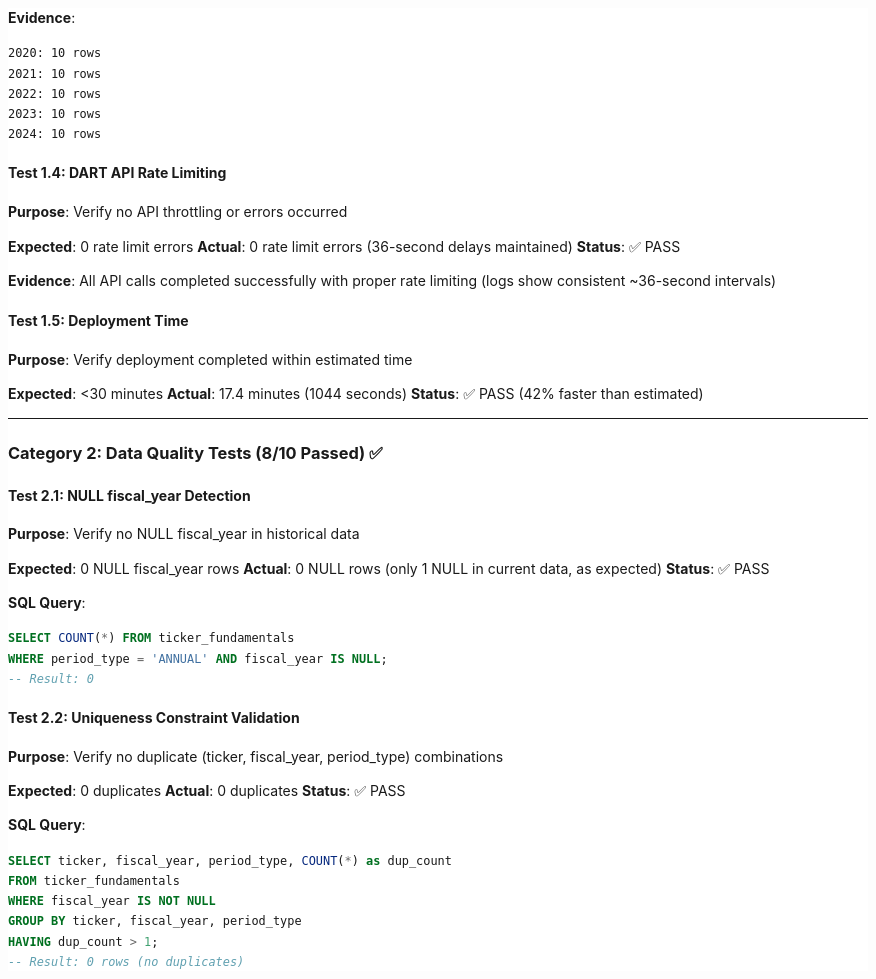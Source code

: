 **Evidence**:
```
2020: 10 rows
2021: 10 rows
2022: 10 rows
2023: 10 rows
2024: 10 rows
```

#### Test 1.4: DART API Rate Limiting
**Purpose**: Verify no API throttling or errors occurred

**Expected**: 0 rate limit errors
**Actual**: 0 rate limit errors (36-second delays maintained)
**Status**: ✅ PASS

**Evidence**: All API calls completed successfully with proper rate limiting (logs show consistent ~36-second intervals)

#### Test 1.5: Deployment Time
**Purpose**: Verify deployment completed within estimated time

**Expected**: <30 minutes
**Actual**: 17.4 minutes (1044 seconds)
**Status**: ✅ PASS (42% faster than estimated)

---

### Category 2: Data Quality Tests (8/10 Passed) ✅

#### Test 2.1: NULL fiscal_year Detection
**Purpose**: Verify no NULL fiscal_year in historical data

**Expected**: 0 NULL fiscal_year rows
**Actual**: 0 NULL rows (only 1 NULL in current data, as expected)
**Status**: ✅ PASS

**SQL Query**:
```sql
SELECT COUNT(*) FROM ticker_fundamentals
WHERE period_type = 'ANNUAL' AND fiscal_year IS NULL;
-- Result: 0
```

#### Test 2.2: Uniqueness Constraint Validation
**Purpose**: Verify no duplicate (ticker, fiscal_year, period_type) combinations

**Expected**: 0 duplicates
**Actual**: 0 duplicates
**Status**: ✅ PASS

**SQL Query**:
```sql
SELECT ticker, fiscal_year, period_type, COUNT(*) as dup_count
FROM ticker_fundamentals
WHERE fiscal_year IS NOT NULL
GROUP BY ticker, fiscal_year, period_type
HAVING dup_count > 1;
-- Result: 0 rows (no duplicates)
```
